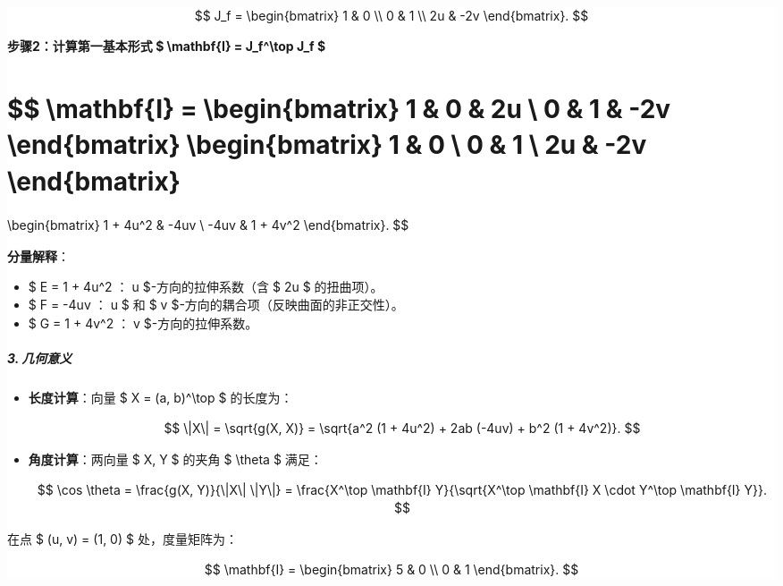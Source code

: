  $$
  J_f = 
  \begin{bmatrix}
  1 & 0 \\
  0 & 1 \\
  2u & -2v
  \end{bmatrix}.
  $$

**步骤2：计算第一基本形式 $ \mathbf{I} = J_f^\top J_f $**  

$$
\mathbf{I} = 
\begin{bmatrix}
1 & 0 & 2u \\
0 & 1 & -2v
\end{bmatrix}
\begin{bmatrix}
1 & 0 \\
0 & 1 \\
2u & -2v
\end{bmatrix}
= 
\begin{bmatrix}
1 + 4u^2 & -4uv \\
-4uv & 1 + 4v^2
\end{bmatrix}.
$$

**分量解释**：  
- $ E = 1 + 4u^2 $：$ u $-方向的拉伸系数（含 $ 2u $ 的扭曲项）。  
- $ F = -4uv $：$ u $ 和 $ v $-方向的耦合项（反映曲面的非正交性）。  
- $ G = 1 + 4v^2 $：$ v $-方向的拉伸系数。

##### **3. 几何意义**

- **长度计算**：向量 $ X = (a, b)^\top $ 的长度为：  

  $$
  \|X\| = \sqrt{g(X, X)} = \sqrt{a^2 (1 + 4u^2) + 2ab (-4uv) + b^2 (1 + 4v^2)}.
  $$

- **角度计算**：两向量 $ X, Y $ 的夹角 $ \theta $ 满足：  

  $$
  \cos \theta = \frac{g(X, Y)}{\|X\| \|Y\|} = \frac{X^\top \mathbf{I} Y}{\sqrt{X^\top \mathbf{I} X \cdot Y^\top \mathbf{I} Y}}.
  $$  

在点 $ (u, v) = (1, 0) $ 处，度量矩阵为：  

$$
\mathbf{I} = 
\begin{bmatrix}
5 & 0 \\
0 & 1
\end{bmatrix}.
$$
